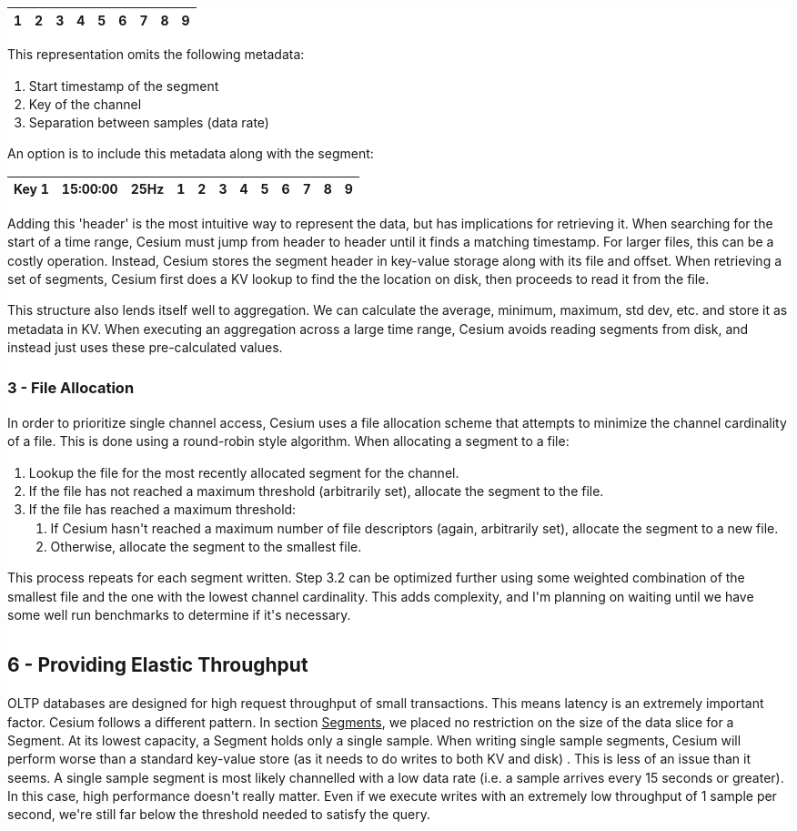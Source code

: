 | 1   | 2   | 3   | 4   | 5   | 6   | 7   | 8   | 9   |
| --- | --- | --- | --- | --- | --- | --- | --- | --- |

This representation omits the following metadata:

1. Start timestamp of the segment
2. Key of the channel
3. Separation between samples (data rate)

An option is to include this metadata along with the segment:

| Key 1 | 15:00:00 | 25Hz | 1   | 2   | 3   | 4   | 5   | 6   | 7   | 8   | 9   |
| ----- | -------- | ---- | --- | --- | --- | --- | --- | --- | --- | --- | --- |

Adding this 'header' is the most intuitive way to represent the data, but has
implications for retrieving it. When searching for the start of a time range, Cesium
must jump from header to header until it finds a matching timestamp. For larger files,
this can be a costly operation. Instead, Cesium stores the segment header in key-value
storage along with its file and offset. When retrieving a set of segments, Cesium first
does a KV lookup to find the the location on disk, then proceeds to read it from the
file.

This structure also lends itself well to aggregation. We can calculate the average,
minimum, maximum, std dev, etc. and store it as metadata in KV. When executing an
aggregation across a large time range, Cesium avoids reading segments from disk, and
instead just uses these pre-calculated values.

### 3 - File Allocation

In order to prioritize single channel access, Cesium uses a file allocation scheme that
attempts to minimize the channel cardinality of a file. This is done using a round-robin
style algorithm. When allocating a segment to a file:

1. Lookup the file for the most recently allocated segment for the channel.
2. If the file has not reached a maximum threshold (arbitrarily set), allocate the
   segment to the file.
3. If the file has reached a maximum threshold:
   1. If Cesium hasn't reached a maximum number of file descriptors (again, arbitrarily
      set), allocate the segment to a new file.
   2. Otherwise, allocate the segment to the smallest file.

This process repeats for each segment written. Step 3.2 can be optimized further using
some weighted combination of the smallest file and the one with the lowest channel
cardinality. This adds complexity, and I'm planning on waiting until we have some well
run benchmarks to determine if it's necessary.

## 6 - Providing Elastic Throughput

OLTP databases are designed for high request throughput of small transactions. This
means latency is an extremely important factor. Cesium follows a different pattern. In
section [Segments](#segments), we placed no restriction on the size of the data slice
for a Segment. At its lowest capacity, a Segment holds only a single sample. When
writing single sample segments, Cesium will perform worse than a standard key-value
store (as it needs to do writes to both KV and disk) . This is less of an issue than it
seems. A single sample segment is most likely channelled with a low data rate (i.e. a
sample arrives every 15 seconds or greater). In this case, high performance doesn't
really matter. Even if we execute writes with an extremely low throughput of 1 sample
per second, we're still far below the threshold needed to satisfy the query.

